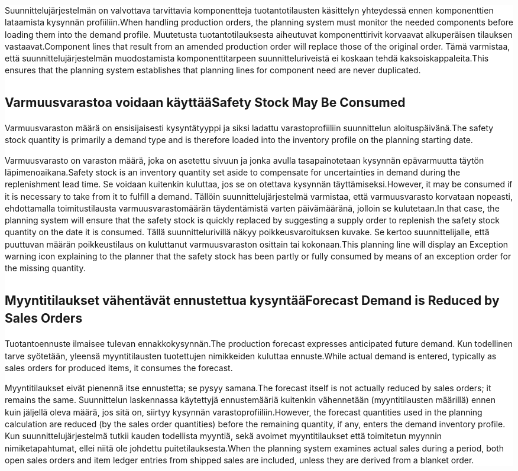  <span data-ttu-id="d74d3-160">Suunnittelujärjestelmän on valvottava tarvittavia komponentteja tuotantotilausten käsittelyn yhteydessä ennen komponenttien lataamista kysynnän profiiliin.</span><span class="sxs-lookup"><span data-stu-id="d74d3-160">When handling production orders, the planning system must monitor the needed components before loading them into the demand profile.</span></span> <span data-ttu-id="d74d3-161">Muutetusta tuotantotilauksesta aiheutuvat komponenttirivit korvaavat alkuperäisen tilauksen vastaavat.</span><span class="sxs-lookup"><span data-stu-id="d74d3-161">Component lines that result from an amended production order will replace those of the original order.</span></span> <span data-ttu-id="d74d3-162">Tämä varmistaa, että suunnittelujärjestelmän muodostamista komponenttitarpeen suunnitteluriveistä ei koskaan tehdä kaksoiskappaleita.</span><span class="sxs-lookup"><span data-stu-id="d74d3-162">This ensures that the planning system establishes that planning lines for component need are never duplicated.</span></span>  

##  <a name="BKMK_SafetyStockMayBeConsumed"></a> <span data-ttu-id="d74d3-163">Varmuusvarastoa voidaan käyttää</span><span class="sxs-lookup"><span data-stu-id="d74d3-163">Safety Stock May Be Consumed</span></span>  
 <span data-ttu-id="d74d3-164">Varmuusvaraston määrä on ensisijaisesti kysyntätyyppi ja siksi ladattu varastoprofiiliin suunnittelun aloituspäivänä.</span><span class="sxs-lookup"><span data-stu-id="d74d3-164">The safety stock quantity is primarily a demand type and is therefore loaded into the inventory profile on the planning starting date.</span></span>  

 <span data-ttu-id="d74d3-165">Varmuusvarasto on varaston määrä, joka on asetettu sivuun ja jonka avulla tasapainotetaan kysynnän epävarmuutta täytön läpimenoaikana.</span><span class="sxs-lookup"><span data-stu-id="d74d3-165">Safety stock is an inventory quantity set aside to compensate for uncertainties in demand during the replenishment lead time.</span></span> <span data-ttu-id="d74d3-166">Se voidaan kuitenkin kuluttaa, jos se on otettava kysynnän täyttämiseksi.</span><span class="sxs-lookup"><span data-stu-id="d74d3-166">However, it may be consumed if it is necessary to take from it to fulfill a demand.</span></span> <span data-ttu-id="d74d3-167">Tällöin suunnittelujärjestelmä varmistaa, että varmuusvarasto korvataan nopeasti, ehdottamalla toimitustilausta varmuusvarastomäärän täydentämistä varten päivämääränä, jolloin se kulutetaan.</span><span class="sxs-lookup"><span data-stu-id="d74d3-167">In that case, the planning system will ensure that the safety stock is quickly replaced by suggesting a supply order to replenish the safety stock quantity on the date it is consumed.</span></span> <span data-ttu-id="d74d3-168">Tällä suunnittelurivillä näkyy poikkeusvaroituksen kuvake. Se kertoo suunnittelijalle, että puuttuvan määrän poikkeustilaus on kuluttanut varmuusvaraston osittain tai kokonaan.</span><span class="sxs-lookup"><span data-stu-id="d74d3-168">This planning line will display an Exception warning icon explaining to the planner that the safety stock has been partly or fully consumed by means of an exception order for the missing quantity.</span></span>  

## <a name="forecast-demand-is-reduced-by-sales-orders"></a><span data-ttu-id="d74d3-169">Myyntitilaukset vähentävät ennustettua kysyntää</span><span class="sxs-lookup"><span data-stu-id="d74d3-169">Forecast Demand is Reduced by Sales Orders</span></span>  
 <span data-ttu-id="d74d3-170">Tuotantoennuste ilmaisee tulevan ennakkokysynnän.</span><span class="sxs-lookup"><span data-stu-id="d74d3-170">The production forecast expresses anticipated future demand.</span></span> <span data-ttu-id="d74d3-171">Kun todellinen tarve syötetään, yleensä myyntitilausten tuotettujen nimikkeiden kuluttaa ennuste.</span><span class="sxs-lookup"><span data-stu-id="d74d3-171">While actual demand is entered, typically as sales orders for produced items, it consumes the forecast.</span></span>  

 <span data-ttu-id="d74d3-172">Myyntitilaukset eivät pienennä itse ennustetta; se pysyy samana.</span><span class="sxs-lookup"><span data-stu-id="d74d3-172">The forecast itself is not actually reduced by sales orders; it remains the same.</span></span> <span data-ttu-id="d74d3-173">Suunnittelun laskennassa käytettyjä ennustemääriä kuitenkin vähennetään (myyntitilausten määrillä) ennen kuin jäljellä oleva määrä, jos sitä on, siirtyy kysynnän varastoprofiiliin.</span><span class="sxs-lookup"><span data-stu-id="d74d3-173">However, the forecast quantities used in the planning calculation are reduced (by the sales order quantities) before the remaining quantity, if any, enters the demand inventory profile.</span></span> <span data-ttu-id="d74d3-174">Kun suunnittelujärjestelmä tutkii kauden todellista myyntiä, sekä avoimet myyntitilaukset että toimitetun myynnin nimiketapahtumat, ellei niitä ole johdettu puitetilauksesta.</span><span class="sxs-lookup"><span data-stu-id="d74d3-174">When the planning system examines actual sales during a period, both open sales orders and item ledger entries from shipped sales are included, unless they are derived from a blanket order.</span></span>  
